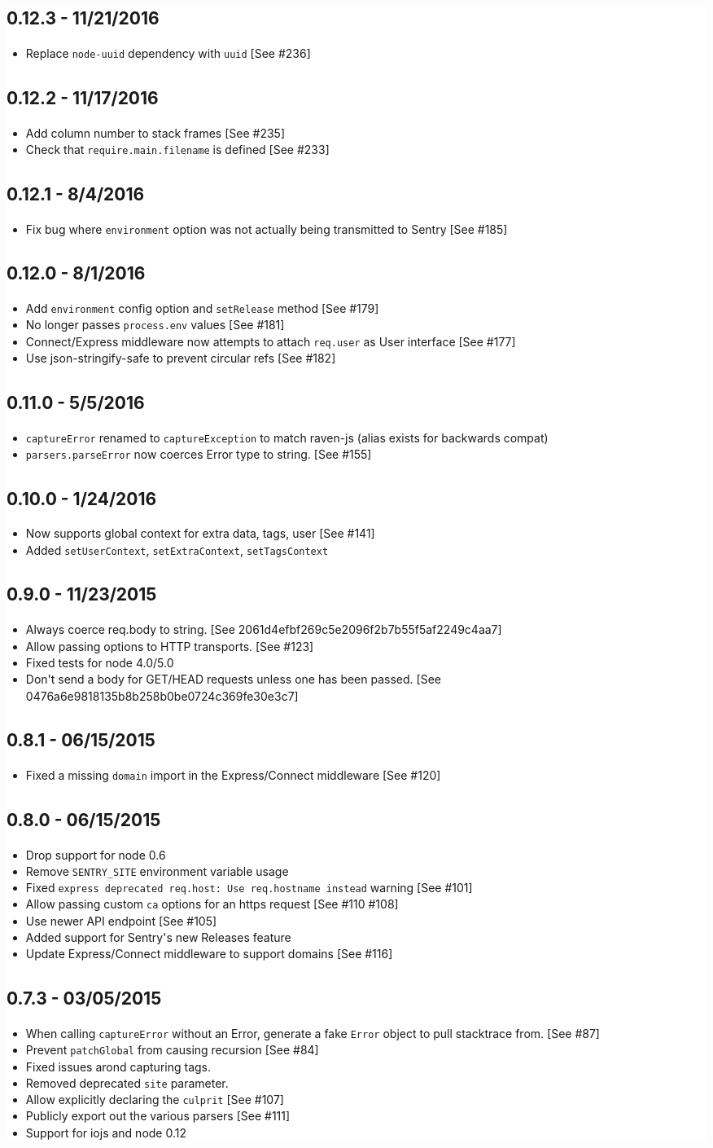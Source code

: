 ## 0.12.3 - 11/21/2016
 * Replace `node-uuid` dependency with `uuid` [See #236]

## 0.12.2 - 11/17/2016
 * Add column number to stack frames [See #235]
 * Check that `require.main.filename` is defined [See #233]

## 0.12.1 - 8/4/2016
 * Fix bug where `environment` option was not actually being transmitted to Sentry [See #185]

## 0.12.0 - 8/1/2016
 * Add `environment` config option and `setRelease` method [See #179]
 * No longer passes `process.env` values [See #181]
 * Connect/Express middleware now attempts to attach `req.user` as User interface [See #177]
 * Use json-stringify-safe to prevent circular refs [See #182]

## 0.11.0 - 5/5/2016
 * `captureError` renamed to `captureException` to match raven-js (alias exists for backwards compat)
 * `parsers.parseError` now coerces Error type to string. [See #155]

## 0.10.0 - 1/24/2016
 * Now supports global context for extra data, tags, user [See #141]
 * Added `setUserContext`, `setExtraContext`, `setTagsContext`

## 0.9.0 - 11/23/2015
 * Always coerce req.body to string. [See 2061d4efbf269c5e2096f2b7b55f5af2249c4aa7]
 * Allow passing options to HTTP transports. [See #123]
 * Fixed tests for node 4.0/5.0
 * Don't send a body for GET/HEAD requests unless one has been passed. [See 0476a6e9818135b8b258b0be0724c369fe30e3c7]

## 0.8.1 - 06/15/2015
 * Fixed a missing `domain` import in the Express/Connect middleware [See #120]

## 0.8.0 - 06/15/2015
 * Drop support for node 0.6
 * Remove `SENTRY_SITE` environment variable usage
 * Fixed `express deprecated req.host: Use req.hostname instead` warning [See #101]
 * Allow passing custom `ca` options for an https request [See #110 #108]
 * Use newer API endpoint [See #105]
 * Added support for Sentry's new Releases feature
 * Update Express/Connect middleware to support domains [See #116]

## 0.7.3 - 03/05/2015
 * When calling `captureError` without an Error, generate a fake `Error` object to pull stacktrace from. [See #87]
 * Prevent `patchGlobal` from causing recursion [See #84]
 * Fixed issues arond capturing tags.
 * Removed deprecated `site` parameter.
 * Allow explicitly declaring the `culprit` [See #107]
 * Publicly export out the various parsers [See #111]
 * Support for iojs and node 0.12
